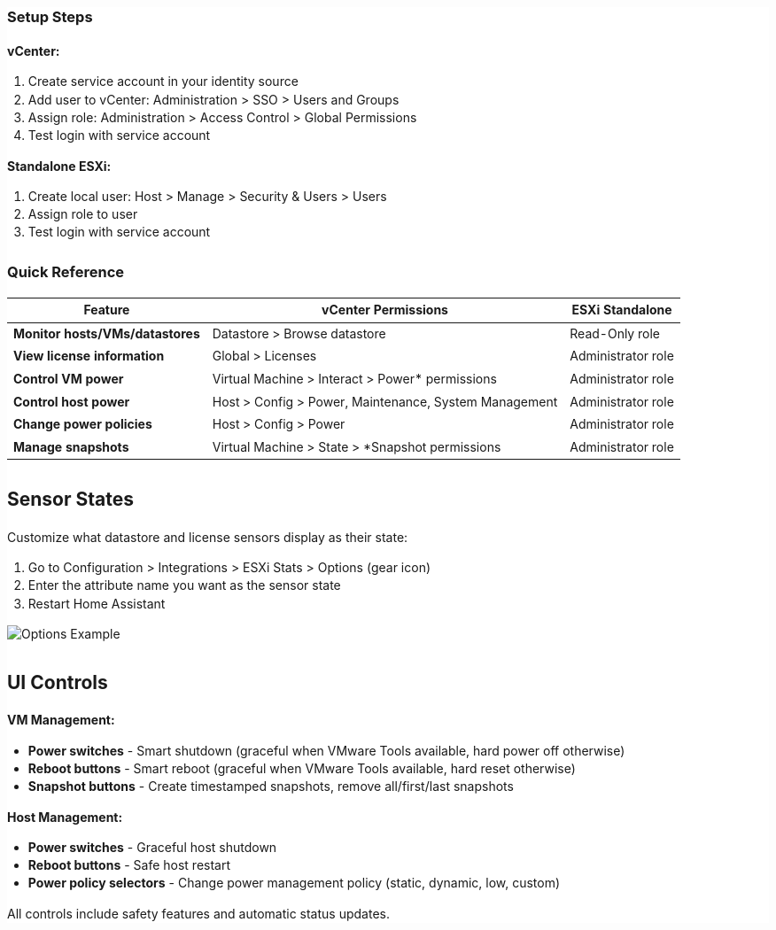 ### Setup Steps

**vCenter:**
1. Create service account in your identity source
2. Add user to vCenter: Administration > SSO > Users and Groups
3. Assign role: Administration > Access Control > Global Permissions
4. Test login with service account

**Standalone ESXi:**
1. Create local user: Host > Manage > Security & Users > Users
2. Assign role to user
3. Test login with service account

### Quick Reference

| Feature | vCenter Permissions | ESXi Standalone |
|---------|-------------------|-----------------|
| **Monitor hosts/VMs/datastores** | Datastore > Browse datastore | Read-Only role |
| **View license information** | Global > Licenses | Administrator role |
| **Control VM power** | Virtual Machine > Interact > Power* permissions | Administrator role |
| **Control host power** | Host > Config > Power, Maintenance, System Management | Administrator role |
| **Change power policies** | Host > Config > Power | Administrator role |
| **Manage snapshots** | Virtual Machine > State > *Snapshot permissions | Administrator role |

## Sensor States

Customize what datastore and license sensors display as their state:
1. Go to Configuration > Integrations > ESXi Stats > Options (gear icon)
2. Enter the attribute name you want as the sensor state
3. Restart Home Assistant

![Options Example](./examples/options_example.png)

## UI Controls

**VM Management:**
- **Power switches** - Smart shutdown (graceful when VMware Tools available, hard power off otherwise)
- **Reboot buttons** - Smart reboot (graceful when VMware Tools available, hard reset otherwise)
- **Snapshot buttons** - Create timestamped snapshots, remove all/first/last snapshots

**Host Management:**
- **Power switches** - Graceful host shutdown
- **Reboot buttons** - Safe host restart
- **Power policy selectors** - Change power management policy (static, dynamic, low, custom)

All controls include safety features and automatic status updates.
